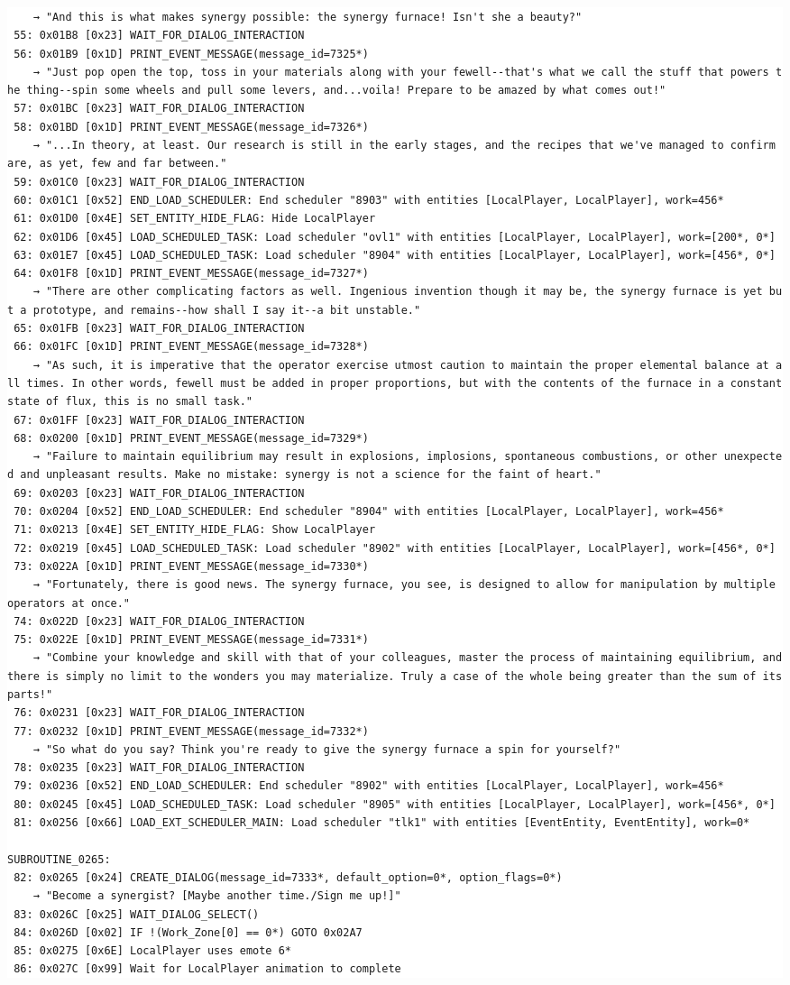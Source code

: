 ```
    → "And this is what makes synergy possible: the synergy furnace! Isn't she a beauty?"
 55: 0x01B8 [0x23] WAIT_FOR_DIALOG_INTERACTION
 56: 0x01B9 [0x1D] PRINT_EVENT_MESSAGE(message_id=7325*)
    → "Just pop open the top, toss in your materials along with your fewell--that's what we call the stuff that powers the thing--spin some wheels and pull some levers, and...voila! Prepare to be amazed by what comes out!"
 57: 0x01BC [0x23] WAIT_FOR_DIALOG_INTERACTION
 58: 0x01BD [0x1D] PRINT_EVENT_MESSAGE(message_id=7326*)
    → "...In theory, at least. Our research is still in the early stages, and the recipes that we've managed to confirm are, as yet, few and far between."
 59: 0x01C0 [0x23] WAIT_FOR_DIALOG_INTERACTION
 60: 0x01C1 [0x52] END_LOAD_SCHEDULER: End scheduler "8903" with entities [LocalPlayer, LocalPlayer], work=456*
 61: 0x01D0 [0x4E] SET_ENTITY_HIDE_FLAG: Hide LocalPlayer
 62: 0x01D6 [0x45] LOAD_SCHEDULED_TASK: Load scheduler "ovl1" with entities [LocalPlayer, LocalPlayer], work=[200*, 0*]
 63: 0x01E7 [0x45] LOAD_SCHEDULED_TASK: Load scheduler "8904" with entities [LocalPlayer, LocalPlayer], work=[456*, 0*]
 64: 0x01F8 [0x1D] PRINT_EVENT_MESSAGE(message_id=7327*)
    → "There are other complicating factors as well. Ingenious invention though it may be, the synergy furnace is yet but a prototype, and remains--how shall I say it--a bit unstable."
 65: 0x01FB [0x23] WAIT_FOR_DIALOG_INTERACTION
 66: 0x01FC [0x1D] PRINT_EVENT_MESSAGE(message_id=7328*)
    → "As such, it is imperative that the operator exercise utmost caution to maintain the proper elemental balance at all times. In other words, fewell must be added in proper proportions, but with the contents of the furnace in a constant state of flux, this is no small task."
 67: 0x01FF [0x23] WAIT_FOR_DIALOG_INTERACTION
 68: 0x0200 [0x1D] PRINT_EVENT_MESSAGE(message_id=7329*)
    → "Failure to maintain equilibrium may result in explosions, implosions, spontaneous combustions, or other unexpected and unpleasant results. Make no mistake: synergy is not a science for the faint of heart."
 69: 0x0203 [0x23] WAIT_FOR_DIALOG_INTERACTION
 70: 0x0204 [0x52] END_LOAD_SCHEDULER: End scheduler "8904" with entities [LocalPlayer, LocalPlayer], work=456*
 71: 0x0213 [0x4E] SET_ENTITY_HIDE_FLAG: Show LocalPlayer
 72: 0x0219 [0x45] LOAD_SCHEDULED_TASK: Load scheduler "8902" with entities [LocalPlayer, LocalPlayer], work=[456*, 0*]
 73: 0x022A [0x1D] PRINT_EVENT_MESSAGE(message_id=7330*)
    → "Fortunately, there is good news. The synergy furnace, you see, is designed to allow for manipulation by multiple operators at once."
 74: 0x022D [0x23] WAIT_FOR_DIALOG_INTERACTION
 75: 0x022E [0x1D] PRINT_EVENT_MESSAGE(message_id=7331*)
    → "Combine your knowledge and skill with that of your colleagues, master the process of maintaining equilibrium, and there is simply no limit to the wonders you may materialize. Truly a case of the whole being greater than the sum of its parts!"
 76: 0x0231 [0x23] WAIT_FOR_DIALOG_INTERACTION
 77: 0x0232 [0x1D] PRINT_EVENT_MESSAGE(message_id=7332*)
    → "So what do you say? Think you're ready to give the synergy furnace a spin for yourself?"
 78: 0x0235 [0x23] WAIT_FOR_DIALOG_INTERACTION
 79: 0x0236 [0x52] END_LOAD_SCHEDULER: End scheduler "8902" with entities [LocalPlayer, LocalPlayer], work=456*
 80: 0x0245 [0x45] LOAD_SCHEDULED_TASK: Load scheduler "8905" with entities [LocalPlayer, LocalPlayer], work=[456*, 0*]
 81: 0x0256 [0x66] LOAD_EXT_SCHEDULER_MAIN: Load scheduler "tlk1" with entities [EventEntity, EventEntity], work=0*

SUBROUTINE_0265:
 82: 0x0265 [0x24] CREATE_DIALOG(message_id=7333*, default_option=0*, option_flags=0*)
    → "Become a synergist? [Maybe another time./Sign me up!]"
 83: 0x026C [0x25] WAIT_DIALOG_SELECT()
 84: 0x026D [0x02] IF !(Work_Zone[0] == 0*) GOTO 0x02A7
 85: 0x0275 [0x6E] LocalPlayer uses emote 6*
 86: 0x027C [0x99] Wait for LocalPlayer animation to complete
```